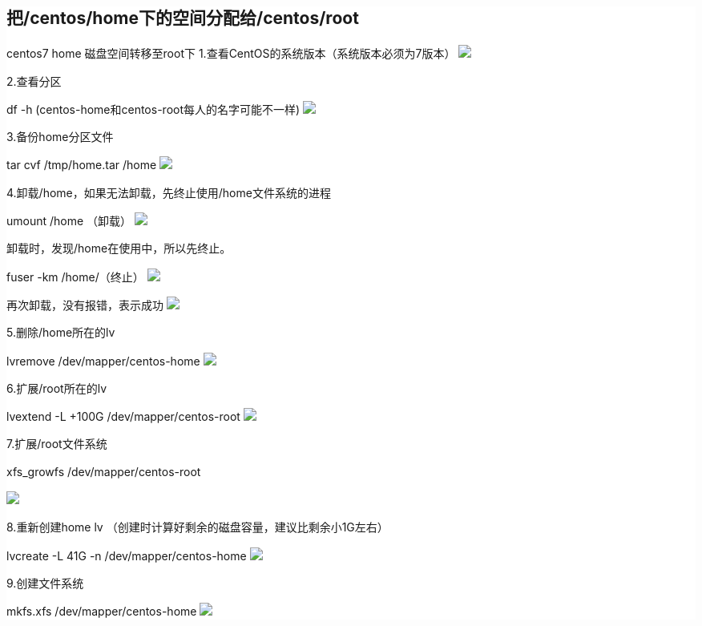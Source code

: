 ## 把/centos/home下的空间分配给/centos/root 

centos7 home 磁盘空间转移至root下
1.查看CentOS的系统版本（系统版本必须为7版本）
![](/docs/images/2021-04-09-10-54-56.png)

2.查看分区

df -h (centos-home和centos-root每人的名字可能不一样) 
![](/docs/images/2021-04-09-10-55-10.png)

3.备份home分区文件

 tar cvf /tmp/home.tar /home
 ![](/docs/images/2021-04-09-10-55-20.png)

4.卸载/home，如果无法卸载，先终止使用/home文件系统的进程

umount /home （卸载）
![](/docs/images/2021-04-09-10-55-33.png)

卸载时，发现/home在使用中，所以先终止。

fuser -km /home/（终止）
![](/docs/images/2021-04-09-10-55-43.png)

再次卸载，没有报错，表示成功
![](/docs/images/2021-04-09-10-55-51.png)

 5.删除/home所在的lv

lvremove /dev/mapper/centos-home
![](/docs/images/2021-04-09-10-55-59.png)

6.扩展/root所在的lv

lvextend -L +100G /dev/mapper/centos-root
![](/docs/images/2021-04-09-10-56-10.png)

 7.扩展/root文件系统

xfs_growfs /dev/mapper/centos-root

![](/docs/images/2021-04-09-10-56-18.png)

8.重新创建home lv （创建时计算好剩余的磁盘容量，建议比剩余小1G左右）

lvcreate -L 41G -n /dev/mapper/centos-home 
![](/docs/images/2021-04-09-10-56-27.png)

  9.创建文件系统

mkfs.xfs /dev/mapper/centos-home
![](/docs/images/2021-04-09-10-56-35.png)
